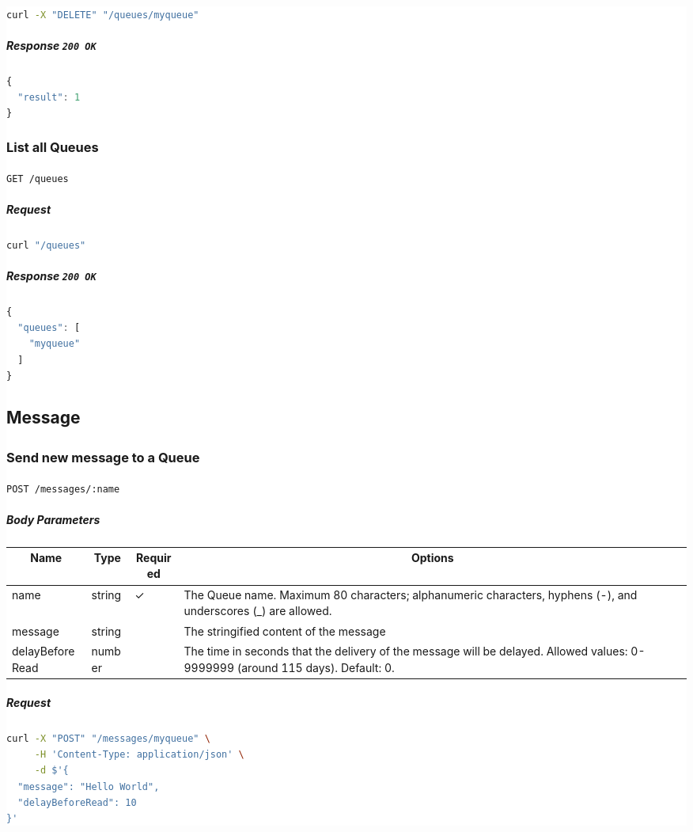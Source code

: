 ```bash
curl -X "DELETE" "/queues/myqueue"
```

##### Response `200 OK`

```js
{
  "result": 1
}
```

### List all Queues

```http
GET /queues
```

##### Request

```bash
curl "/queues"
```

##### Response `200 OK`

```js
{
  "queues": [
    "myqueue"
  ]
}
```

## Message

### Send new message to a Queue

```http
POST /messages/:name
```

##### Body Parameters

| Name            | Type    |     Required    | Options   |
| --------------  | ------- |  -------------  | --------- |
| name            | string  |  ✓              | The Queue name. Maximum 80 characters; alphanumeric characters, hyphens (-), and underscores (_) are allowed. |
| message  | string  |                 | The stringified content of the message   |
| delayBeforeRead | number  |                 | The time in seconds that the delivery of the message will be delayed. Allowed values: 0-9999999 (around 115 days). Default: 0. |

##### Request

```bash
curl -X "POST" "/messages/myqueue" \
     -H 'Content-Type: application/json' \
     -d $'{
  "message": "Hello World",
  "delayBeforeRead": 10
}'
```
